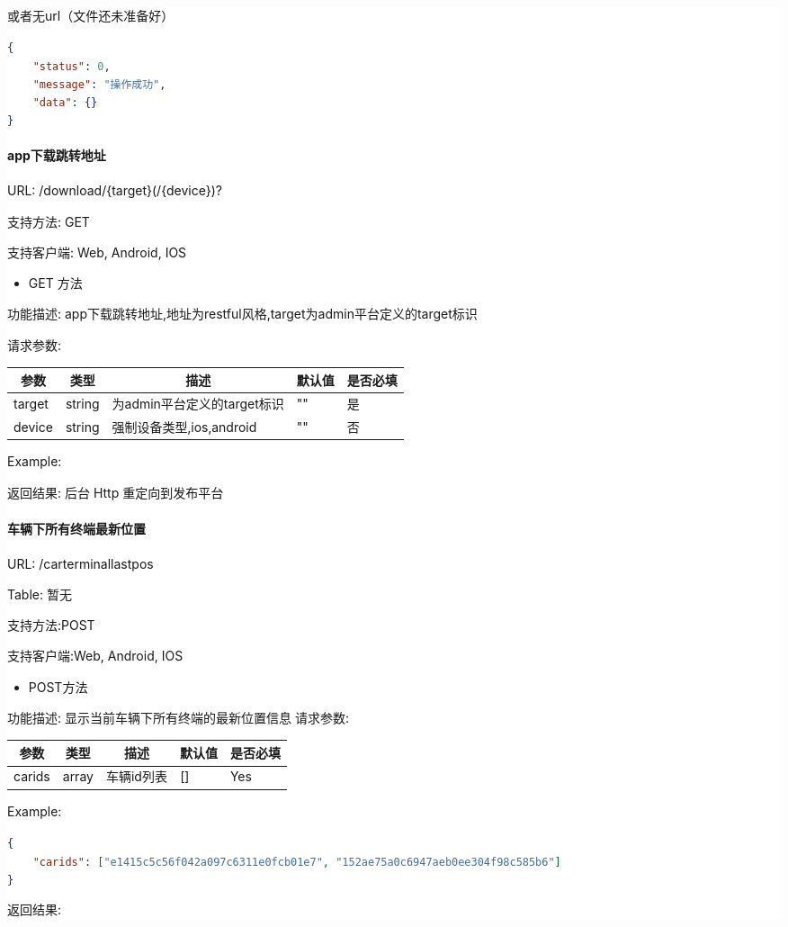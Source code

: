 或者无url（文件还未准备好）
```json
{
    "status": 0,
    "message": "操作成功",
    "data": {}
}
```

#### app下载跳转地址
URL: /download/{target}(/{device})?

支持方法: GET

支持客户端: Web, Android, IOS

* GET 方法

功能描述: app下载跳转地址,地址为restful风格,target为admin平台定义的target标识

请求参数:

| 参数        | 类型   | 描述                       | 默认值 | 是否必填 |
|-------------|--------|----------------------------|--------|----------|
| target      | string | 为admin平台定义的target标识| ""     | 是       |
| device      | string | 强制设备类型,ios,android   | ""     | 否       |

Example:

返回结果: 后台 Http 重定向到发布平台

#### 车辆下所有终端最新位置

URL: /carterminallastpos

Table: 暂无

支持方法:POST

支持客户端:Web, Android, IOS

* POST方法

功能描述: 显示当前车辆下所有终端的最新位置信息
请求参数:

| 参数   | 类型 | 描述   | 默认值 | 是否必填 |
|--------|------|--------|--------|----------|
| carids | array| 车辆id列表 |   []   | Yes      |

Example:
```json
{
    "carids": ["e1415c5c56f042a097c6311e0fcb01e7", "152ae75a0c6947aeb0ee304f98c585b6"]
}
```

返回结果:
